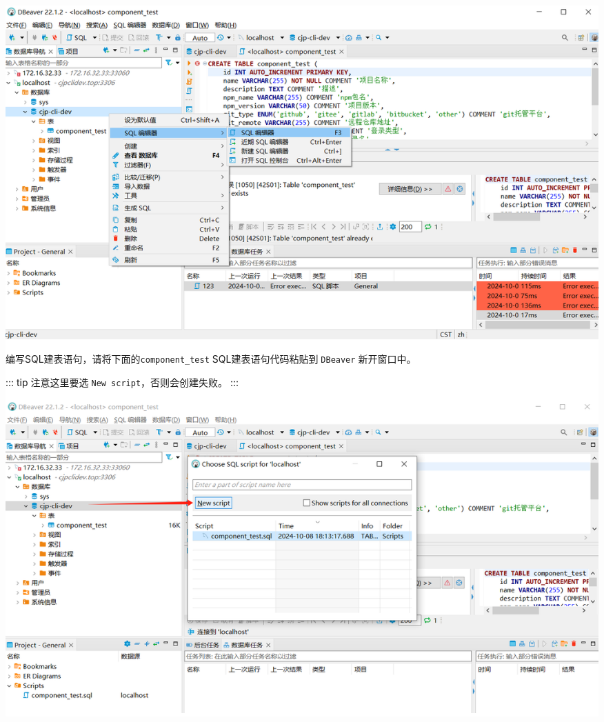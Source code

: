 ![dbeaver创建数据表截图](../../docs/.vuepress/public/images/component-test-table.jpg)

编写SQL建表语句，请将下面的`component_test` SQL建表语句代码粘贴到 `DBeaver` 新开窗口中。

::: tip
注意这里要选 `New script`，否则会创建失败。
:::

![dbeaver创建数据表截图](../../docs/.vuepress/public/images/component-test-table2.jpg)
